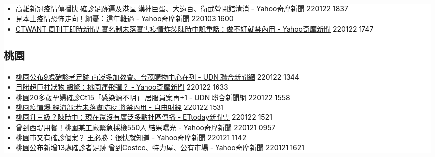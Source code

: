 - [高雄新冠疫情傳播快 確診足跡遍及港區 漢神巨蛋、大遠百、衛武營閉館清消 - Yahoo奇摩新聞](https://tw.news.yahoo.com/%E9%AB%98%E9%9B%84%E6%96%B0%E5%86%A0%E7%96%AB%E6%83%85%E5%82%B3%E6%92%AD%E5%BF%AB%E7%A2%BA%E8%A8%BA%E8%B6%B3%E8%B7%A1%E5%B8%83%E6%B8%AF%E5%8D%80-%E6%BC%A2%E7%A5%9E%E5%B7%A8%E8%9B%8B%E3%80%81%E5%A4%A7%E9%81%A0%E7%99%BE%E3%80%81%E8%A1%9B%E6%AD%A6%E7%87%9F%E9%96%89%E9%A4%A8%E6%B8%85%E6%B6%88-103737854.html "高雄新冠疫情傳播快 確診足跡遍及港區 漢神巨蛋、大遠百、衛武營閉館清消 - Yahoo奇摩新聞") 220122 1837
- [見本土疫情恐怖走向！網憂：這年難過 - Yahoo奇摩新聞](https://tw.news.yahoo.com/%E8%A6%8B%E6%9C%AC%E5%9C%9F%E7%96%AB%E6%83%85%E6%81%90%E6%80%96%E8%B5%B0%E5%90%91-%E7%B6%B2%E6%86%82-%E9%80%99%E5%B9%B4%E9%9B%A3%E9%81%8E-073014352.html "見本土疫情恐怖走向！網憂：這年難過 - Yahoo奇摩新聞") 220103 1600
- [CTWANT 周刊王即時新聞/ 實名制未落實害疫情炸裂陳時中說重話：做不好就禁內用 - Yahoo奇摩新聞](https://tw.tv.yahoo.com/news-video/ctwant-%E5%91%A8%E5%88%8A%E7%8E%8B-%E5%8D%B3%E6%99%82%E6%96%B0%E8%81%9E-%E5%AF%A6%E5%90%8D%E5%88%B6%E6%9C%AA%E8%90%BD%E5%AF%A6%E5%AE%B3%E7%96%AB%E6%83%85%E7%82%B8%E8%A3%82-%E9%99%B3%E6%99%82%E4%B8%AD%E8%AA%AA%E9%87%8D%E8%A9%B1-084508458.html "CTWANT 周刊王即時新聞/ 實名制未落實害疫情炸裂陳時中說重話：做不好就禁內用 - Yahoo奇摩新聞") 220122 1747

## 桃園


- [桃園公布9處確診者足跡 南崁多加教會、台茂購物中心在列 - UDN 聯合新聞網](https://udn.com/news/story/120940/6052515 "桃園公布9處確診者足跡 南崁多加教會、台茂購物中心在列 - UDN 聯合新聞網") 220122 1344
- [目睹超巨柱狀物 網驚：桃園運飛彈？ - Yahoo奇摩新聞](https://tw.news.yahoo.com/%E7%9B%AE%E7%9D%B9%E8%B6%85%E5%B7%A8%E6%9F%B1%E7%8B%80%E7%89%A9-%E7%B6%B2%E9%A9%9A-%E6%A1%83%E5%9C%92%E9%81%8B%E9%A3%9B%E5%BD%88-021023558.html "目睹超巨柱狀物 網驚：桃園運飛彈？ - Yahoo奇摩新聞") 220122 1633
- [桃園20多歲孕婦確診Ct15「感染源不明」 居服員案再+1 - UDN 聯合新聞網](https://udn.com/news/story/120940/6052931 "桃園20多歲孕婦確診Ct15「感染源不明」 居服員案再+1 - UDN 聯合新聞網") 220122 1558
- [桃園疫情爆 經濟部:若未落實防疫 將禁內用 - 自由財經](https://ec.ltn.com.tw/article/breakingnews/3809594 "桃園疫情爆 經濟部:若未落實防疫 將禁內用 - 自由財經") 220122 1531
- [桃園升三級？陳時中：現在還沒有廣泛多點社區傳播 - ETtoday新聞雲](https://www.ettoday.net/news/20220122/2175548.htm "桃園升三級？陳時中：現在還沒有廣泛多點社區傳播 - ETtoday新聞雲") 220122 1521
- [曾到西堤用餐！桃園某工廠緊急採檢550人 結果曝光 - Yahoo奇摩新聞](https://tw.news.yahoo.com/%E6%9B%BE%E5%88%B0%E8%A5%BF%E5%A0%A4%E7%94%A8%E9%A4%90-%E6%A1%83%E5%9C%92%E6%9F%90%E5%B7%A5%E5%BB%A0%E7%B7%8A%E6%80%A5%E6%8E%A1%E6%AA%A2550%E4%BA%BA-%E7%B5%90%E6%9E%9C%E6%9B%9D%E5%85%89-012800842.html "曾到西堤用餐！桃園某工廠緊急採檢550人 結果曝光 - Yahoo奇摩新聞") 220121 0957
- [桃園市又有確診個案？ 王必勝：很快就知道 - Yahoo奇摩新聞](https://tw.news.yahoo.com/%E6%A1%83%E5%9C%92%E5%B8%82%E5%8F%88%E6%9C%89%E7%A2%BA%E8%A8%BA%E5%80%8B%E6%A1%88-%E7%8E%8B%E5%BF%85%E5%8B%9D-%E5%BE%88%E5%BF%AB%E5%B0%B1%E7%9F%A5%E9%81%93-031352358.html "桃園市又有確診個案？ 王必勝：很快就知道 - Yahoo奇摩新聞") 220121 1142
- [桃園公布新增13處確診者足跡 曾到Costco、特力屋、公有市場 - Yahoo奇摩新聞](https://tw.news.yahoo.com/%E6%A1%83%E5%9C%92%E5%85%AC%E5%B8%83%E6%96%B0%E5%A2%9E-13-%E8%99%95%E7%A2%BA%E8%A8%BA%E8%80%85%E8%B6%B3%E8%B7%A1-%E6%9B%BE%E5%88%B0-costco%E3%80%81%E7%89%B9%E5%8A%9B%E5%B1%8B%E3%80%81%E5%85%AC%E6%9C%89%E5%B8%82%E5%A0%B4-082120464.html "桃園公布新增13處確診者足跡 曾到Costco、特力屋、公有市場 - Yahoo奇摩新聞") 220121 1621
